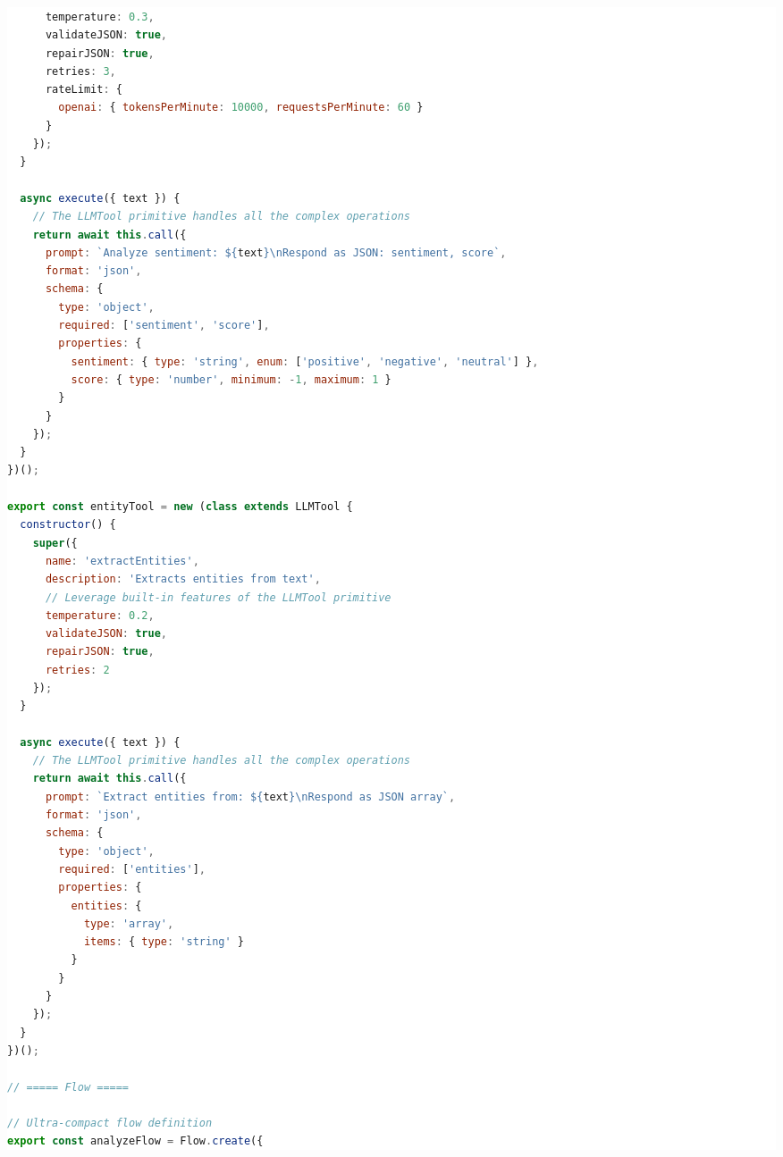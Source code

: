 ```javascript
      temperature: 0.3,
      validateJSON: true,
      repairJSON: true,
      retries: 3,
      rateLimit: {
        openai: { tokensPerMinute: 10000, requestsPerMinute: 60 }
      }
    });
  }
  
  async execute({ text }) {
    // The LLMTool primitive handles all the complex operations
    return await this.call({
      prompt: `Analyze sentiment: ${text}\nRespond as JSON: sentiment, score`,
      format: 'json',
      schema: {
        type: 'object',
        required: ['sentiment', 'score'],
        properties: {
          sentiment: { type: 'string', enum: ['positive', 'negative', 'neutral'] },
          score: { type: 'number', minimum: -1, maximum: 1 }
        }
      }
    });
  }
})();

export const entityTool = new (class extends LLMTool {
  constructor() {
    super({ 
      name: 'extractEntities', 
      description: 'Extracts entities from text',
      // Leverage built-in features of the LLMTool primitive
      temperature: 0.2,
      validateJSON: true,
      repairJSON: true,
      retries: 2
    });
  }
  
  async execute({ text }) {
    // The LLMTool primitive handles all the complex operations
    return await this.call({
      prompt: `Extract entities from: ${text}\nRespond as JSON array`,
      format: 'json',
      schema: {
        type: 'object',
        required: ['entities'],
        properties: {
          entities: { 
            type: 'array',
            items: { type: 'string' }
          }
        }
      }
    });
  }
})();

// ===== Flow =====

// Ultra-compact flow definition
export const analyzeFlow = Flow.create({
```
